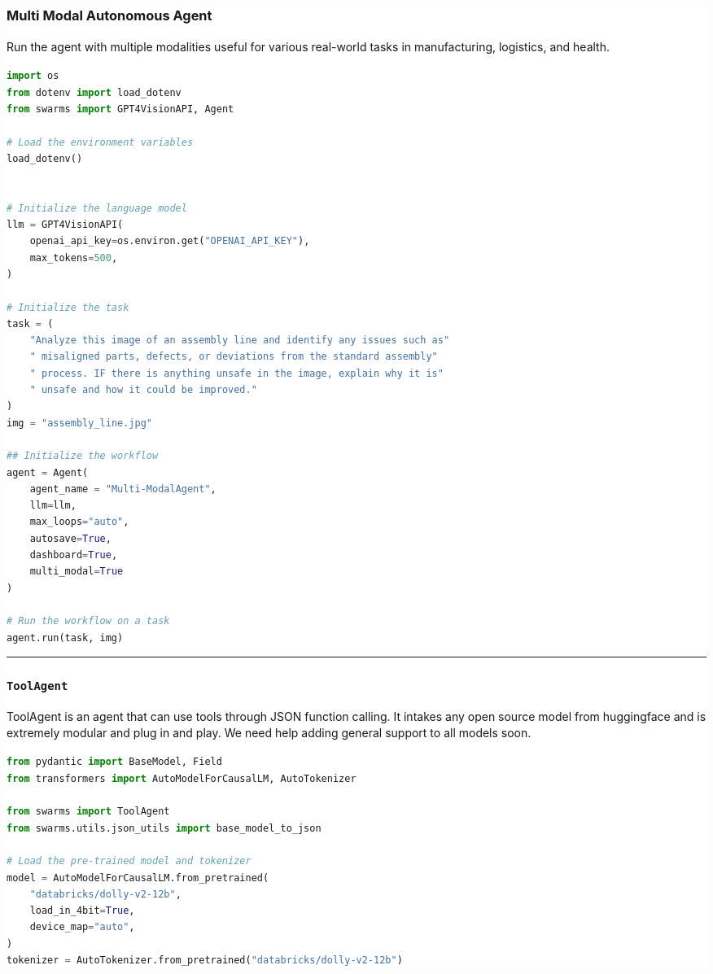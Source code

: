 ### Multi Modal Autonomous Agent
Run the agent with multiple modalities useful for various real-world tasks in manufacturing, logistics, and health.

```python
import os
from dotenv import load_dotenv
from swarms import GPT4VisionAPI, Agent

# Load the environment variables
load_dotenv()


# Initialize the language model
llm = GPT4VisionAPI(
    openai_api_key=os.environ.get("OPENAI_API_KEY"),
    max_tokens=500,
)

# Initialize the task
task = (
    "Analyze this image of an assembly line and identify any issues such as"
    " misaligned parts, defects, or deviations from the standard assembly"
    " process. IF there is anything unsafe in the image, explain why it is"
    " unsafe and how it could be improved."
)
img = "assembly_line.jpg"

## Initialize the workflow
agent = Agent(
    agent_name = "Multi-ModalAgent",
    llm=llm, 
    max_loops="auto", 
    autosave=True, 
    dashboard=True, 
    multi_modal=True
)

# Run the workflow on a task
agent.run(task, img)
```
----


### `ToolAgent`
ToolAgent is an agent that can use tools through JSON function calling. It intakes any open source model from huggingface and is extremely modular and plug in and play. We need help adding general support to all models soon.


```python
from pydantic import BaseModel, Field
from transformers import AutoModelForCausalLM, AutoTokenizer

from swarms import ToolAgent
from swarms.utils.json_utils import base_model_to_json

# Load the pre-trained model and tokenizer
model = AutoModelForCausalLM.from_pretrained(
    "databricks/dolly-v2-12b",
    load_in_4bit=True,
    device_map="auto",
)
tokenizer = AutoTokenizer.from_pretrained("databricks/dolly-v2-12b")

```